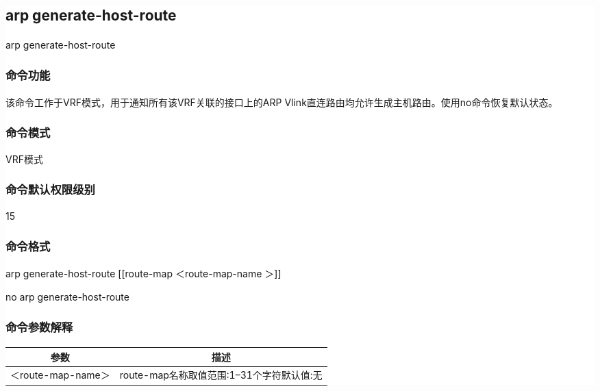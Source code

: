 

## arp generate-host-route 


arp generate-host-route 




### 命令功能 


该命令工作于VRF模式，用于通知所有该VRF关联的接口上的ARP Vlink直连路由均允许生成主机路由。使用no命令恢复默认状态。 






### 命令模式 


 VRF模式  






### 命令默认权限级别 


15 






### 命令格式 




arp generate-host-route 
  [[route-map 
 ＜route-map-name 
＞]]

no arp generate-host-route 








### 命令参数解释 




参数|描述
---|---
＜route-map-name＞|route-map名称取值范围:1–31个字符默认值:无

